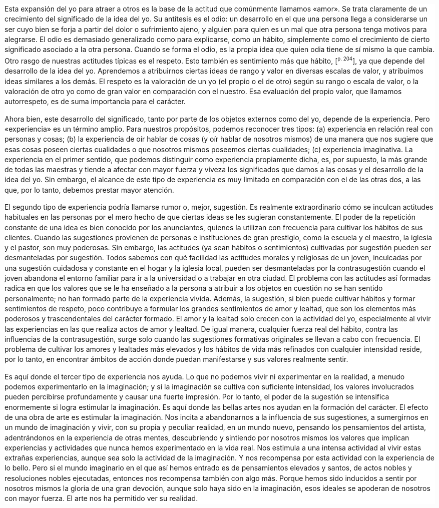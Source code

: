 Esta expansión del yo para atraer a otros es la base de la actitud que comúnmente llamamos «amor». Se trata claramente de un crecimiento del significado de la idea del yo. Su antítesis es el odio: un desarrollo en el que una persona llega a considerarse un ser cuyo bien se forja a partir del dolor o sufrimiento ajeno, y alguien para quien es un mal que otra persona tenga motivos para alegrarse. El odio es demasiado generalizado como para explicarse, como un hábito, simplemente como el crecimiento de cierto significado asociado a la otra persona. Cuando se forma el odio, es la propia idea que quien odia tiene de sí mismo la que cambia. Otro rasgo de nuestras actitudes típicas es el respeto. Esto también es sentimiento más que hábito, <span id="p204">[<sup><small>p. 204</small></sup>]</span>, ya que depende del desarrollo de la idea del yo. Aprendemos a atribuirnos ciertas ideas de rango y valor en diversas escalas de valor, y atribuimos ideas similares a los demás. El respeto es la valoración de un yo (el propio o el de otro) según su rango o escala de valor, o la valoración de otro yo como de gran valor en comparación con el nuestro. Esa evaluación del propio valor, que llamamos autorrespeto, es de suma importancia para el carácter.

Ahora bien, este desarrollo del significado, tanto por parte de los objetos externos como del yo, depende de la experiencia. Pero «experiencia» es un término amplio. Para nuestros propósitos, podemos reconocer tres tipos: (a) experiencia en relación real con personas y cosas; (b) la experiencia de oír hablar de cosas (y oír hablar de nosotros mismos) de una manera que nos sugiere que esas cosas poseen ciertas cualidades o que nosotros mismos poseemos ciertas cualidades; (c) experiencia imaginativa. La experiencia en el primer sentido, que podemos distinguir como experiencia propiamente dicha, es, por supuesto, la más grande de todas las maestras y tiende a afectar con mayor fuerza y ​​viveza los significados que damos a las cosas y el desarrollo de la idea del yo. Sin embargo, el alcance de este tipo de experiencia es muy limitado en comparación con el de las otras dos, a las que, por lo tanto, debemos prestar mayor atención.

El segundo tipo de experiencia podría llamarse rumor o, mejor, sugestión. Es realmente extraordinario cómo se inculcan actitudes habituales en las personas por el mero hecho de que ciertas ideas se les sugieran constantemente. El poder de la repetición constante de una idea es bien conocido por los anunciantes, quienes la utilizan con frecuencia para cultivar los hábitos de sus clientes. Cuando las sugestiones provienen de personas e instituciones de gran prestigio, como la escuela y el maestro, la iglesia y el pastor, son muy poderosas. Sin embargo, las actitudes (ya sean hábitos o sentimientos) cultivadas por sugestión pueden ser desmanteladas por sugestión. Todos sabemos con qué facilidad las actitudes morales y religiosas de un joven, inculcadas por una sugestión cuidadosa y constante en el hogar y la iglesia local, pueden ser desmanteladas por la contrasugestión cuando el joven abandona el entorno familiar para ir a la universidad o a trabajar en otra ciudad. El problema con las actitudes así formadas radica en que los valores que se le ha enseñado a la persona a atribuir a los objetos en cuestión no se han sentido personalmente; no han formado parte de la experiencia vivida. Además, la sugestión, si bien puede cultivar hábitos y formar sentimientos de respeto, poco contribuye a formular los grandes sentimientos de amor y lealtad, que son los elementos más poderosos y trascendentales del carácter formado. El amor y la lealtad solo crecen con la actividad del yo, especialmente al vivir las experiencias en las que realiza actos de amor y lealtad. De igual manera, cualquier fuerza real del hábito, contra las influencias de la contrasugestión, surge solo cuando las sugestiones formativas originales se llevan a cabo con frecuencia. El problema de cultivar los amores y lealtades más elevados y los hábitos de vida más refinados con cualquier intensidad reside, por lo tanto, en encontrar ámbitos de acción donde puedan manifestarse y sus valores realmente sentir.

Es aquí donde el tercer tipo de experiencia nos ayuda. Lo que no podemos vivir ni experimentar en la realidad, a menudo podemos experimentarlo en la imaginación; y si la imaginación se cultiva con suficiente intensidad, los valores involucrados pueden percibirse profundamente y causar una fuerte impresión. Por lo tanto, el poder de la sugestión se intensifica enormemente si logra estimular la imaginación. Es aquí donde las bellas artes nos ayudan en la formación del carácter. El efecto de una obra de arte es estimular la imaginación. Nos incita a abandonarnos a la influencia de sus sugestiones, a sumergirnos en un mundo de imaginación y vivir, con su propia y peculiar realidad, en un mundo nuevo, pensando los pensamientos del artista, adentrándonos en la experiencia de otras mentes, descubriendo y sintiendo por nosotros mismos los valores que implican experiencias y actividades que nunca hemos experimentado en la vida real. Nos estimula a una intensa actividad al vivir estas extrañas experiencias, aunque sea solo la actividad de la imaginación. Y nos recompensa por esta actividad con la experiencia de lo bello. Pero si el mundo imaginario en el que así hemos entrado es de pensamientos elevados y santos, de actos nobles y resoluciones nobles ejecutadas, entonces nos recompensa también con algo más. Porque hemos sido inducidos a sentir por nosotros mismos la gloria de una gran devoción, aunque solo haya sido en la imaginación, esos ideales se apoderan de nosotros con mayor fuerza. El arte nos ha permitido ver su realidad.


[^1]: AC McGiffert: _El Credo de los Apóstoles_ (Nueva York: Charles Scribner's Sons, 1902).
[^2]: Para una excelente descripción de este movimiento, véase WM Horton: _Theism and the Modern Mood_ (Nueva York: Harper & Brothers, 1930).
[^3]: Sí. 2:17-20.
[^4]: Heb. 11:1.
[^5]: Para una descripción comprensiva de este movimiento, véase Adolph Keller: _Karl Barth and Christian Unity_ (Nueva York: The Macmillan Co., 1933).
[^6]: Una fe común, especialmente pp. So-Sy.
[^7]: Ibíd., pág. 81.
[^8]: Utilizo este término en el sentido técnico definido por RM Mclver: Comunidad (Nueva York: The Macmillan Co., 1928), cap. 2 y p. 155. Es «un conjunto de seres sociales organizados para la búsqueda de uno o más intereses comunes». Como tal, se distingue de la mera comunidad (la vida en común de los seres sociales) y de una institución, que es simplemente «una forma establecida de relación entre seres sociales».
[^9]: Cap. 11,
[^10]: La gran diferencia en la fuerza de los sentimientos concretos y abstractos está bien destacada por W. McDougall: An Introduction to Social Psychology (ed. rev.; Boston: John W. Luce & Co., 1927).
[^11]: La solicitud de una breve declaración de credo antes del bautismo en Hechos 8:37 es una interpolación tardía.
[^12]: Cf. McGiffert: El Dios de los Primeros Cristianos (Nueva York: Charles Scribner's Sons, 1924). Aquí se demuestra que no existía una opinión clara y consolidada en la iglesia primitiva ni siquiera sobre doctrinas tan importantes como la unidad de Dios y la divinidad de Cristo.
[^13]: Como programa práctico, esto debe comenzar, por supuesto, con los grupos religiosos liberales, que resuelvan sus propios problemas de unidad y adopten un programa positivo y vigoroso. Mediante su trabajo activo y su ejemplo de reconocimiento fraternal de todos los demás grupos religiosos, se difundiría el espíritu de unidad y libertad.
[^14]: Por ejemplo, véase CG Montefiore: Liberal Judaism (Nueva York: The Macmillan Co., 1903); también _Synoptic Gospels_ (ed. rev., 2 vols.; Macmillan, 1927), especialmente II, 594.
[^15]: No es arrogante que los cristianos esperen que la hermandad religiosa cristiana llegue a ser universal. La hermandad es una relación personal y debe encontrar su núcleo de unidad en la lealtad a un líder común. Ninguna concepción metafísica, como la idea de Dios, bastará. Ninguna sucesión de contemporáneos podría alcanzar el prestigio requerido. Y ningún personaje histórico podría desempeñar el papel excepto Cristo. Fuera de Asia, su lugar ya es reconocido, y está ganando cada vez más reconocimiento en su propio continente. El desarrollo de una nueva lealtad a Cristo como líder religioso del mundo no implicaría ninguna deslealtad a maestros como Mahoma, Confucio y Gautama. Solo sería incompatible con religiones estrictamente nacionalistas o, por el contrario, excluyentes.
[^16]: Una fe común , pág. 8i.
[^17]: DW Prall: _Juicio estético_ (Nueva York: Thomas Y. Crowell Co., 1929).
[^18]: RG Collingwood: Esbozos de una filosofía del arte (New York: Oxford University Press, 1925).
[^19]: Véase mi libro Realidad y valor (New Haven, Connecticut: Yale University Press, 1937) » cap. 10.
[^20]: Para una discusión más completa, véase mi libro La mente en acción, cap. 6.
